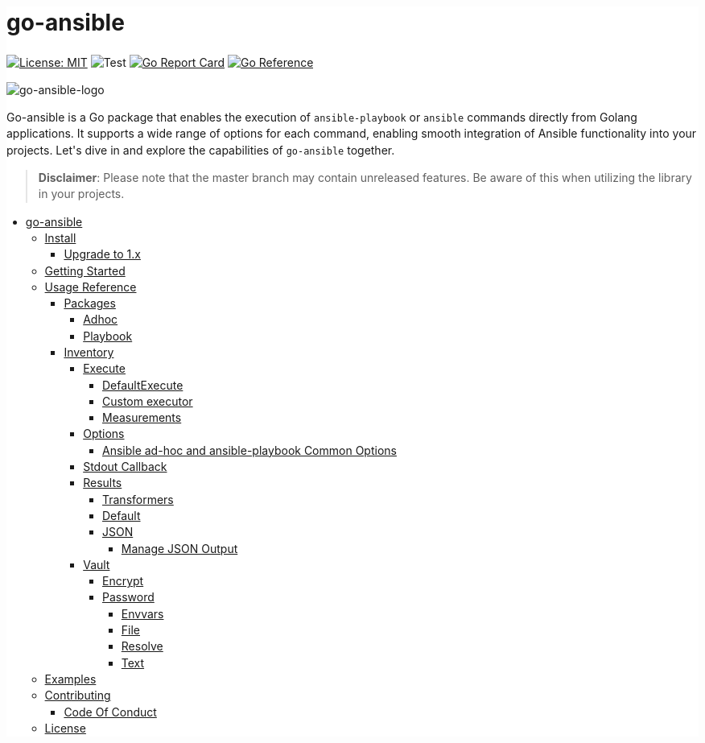 
# go-ansible

[![License: MIT](https://img.shields.io/badge/License-MIT-yellow.svg)](https://opensource.org/licenses/MIT) ![Test](https://github.com/apenella/go-ansible/actions/workflows/testing.yml/badge.svg) [![Go Report Card](https://goreportcard.com/badge/github.com/apenella/go-ansible)](https://goreportcard.com/report/github.com/apenella/go-ansible) [![Go Reference](https://pkg.go.dev/badge/github.com/apenella/go-ansible.svg)](https://pkg.go.dev/github.com/apenella/go-ansible)

![go-ansible-logo](docs/logo/go-ansible_logo.png "Go-ansible Logo" )

Go-ansible is a Go package that enables the execution of `ansible-playbook` or `ansible` commands directly from Golang applications. It supports a wide range of options for each command, enabling smooth integration of Ansible functionality into your projects.
Let's dive in and explore the capabilities of `go-ansible` together.

> **Disclaimer**: Please note that the master branch may contain unreleased features. Be aware of this when utilizing the library in your projects.

- [go-ansible](#go-ansible)
  - [Install](#install)
    - [Upgrade to 1.x](#upgrade-to-1x)
  - [Getting Started](#getting-started)
  - [Usage Reference](#usage-reference)
    - [Packages](#packages)
      - [Adhoc](#adhoc)
      - [Playbook](#playbook)
    - [Inventory](#inventory)
      - [Execute](#execute)
        - [DefaultExecute](#defaultexecute)
        - [Custom executor](#custom-executor)
        - [Measurements](#measurements)
      - [Options](#options)
        - [Ansible ad-hoc and ansible-playbook Common Options](#ansible-ad-hoc-and-ansible-playbook-common-options)
      - [Stdout Callback](#stdout-callback)
      - [Results](#results)
        - [Transformers](#transformers)
        - [Default](#default)
        - [JSON](#json)
          - [Manage JSON Output](#manage-json-output)
      - [Vault](#vault)
        - [Encrypt](#encrypt)
        - [Password](#password)
          - [Envvars](#envvars)
          - [File](#file)
          - [Resolve](#resolve)
          - [Text](#text)
  - [Examples](#examples)
  - [Contributing](#contributing)
    - [Code Of Conduct](#code-of-conduct)
  - [License](#license)
